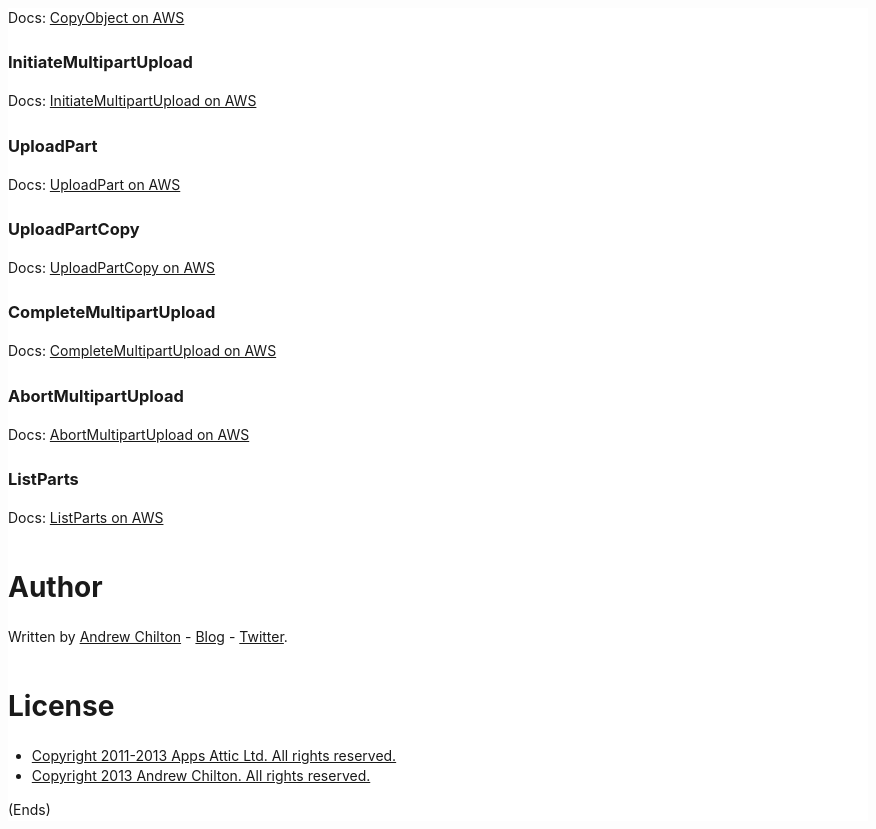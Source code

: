 Docs: [CopyObject on AWS](http://docs.amazonwebservices.com/AmazonS3/latest/API/RESTObjectCOPY.html)

### InitiateMultipartUpload ###

Docs: [InitiateMultipartUpload on AWS](http://docs.amazonwebservices.com/AmazonS3/latest/API/mpUploadInitiate.html)

### UploadPart ###

Docs: [UploadPart on AWS](http://docs.amazonwebservices.com/AmazonS3/latest/API/mpUploadUploadPart.html)

### UploadPartCopy ###

Docs: [UploadPartCopy on AWS](http://docs.amazonwebservices.com/AmazonS3/latest/API/mpUploadUploadPartCopy.html)

### CompleteMultipartUpload ###

Docs: [CompleteMultipartUpload on AWS](http://docs.amazonwebservices.com/AmazonS3/latest/API/mpUploadComplete.html)

### AbortMultipartUpload ###

Docs: [AbortMultipartUpload on AWS](http://docs.amazonwebservices.com/AmazonS3/latest/API/mpUploadAbort.html)

### ListParts ###

Docs: [ListParts on AWS](http://docs.amazonwebservices.com/AmazonS3/latest/API/mpUploadListParts.html)



# Author #

Written by [Andrew Chilton](http://chilts.org/) - [Blog](http://chilts.org/blog/) -
[Twitter](https://twitter.com/andychilton).

# License #

* [Copyright 2011-2013 Apps Attic Ltd.  All rights reserved.](http://appsattic.mit-license.org/2011/)
* [Copyright 2013 Andrew Chilton.  All rights reserved.](http://chilts.mit-license.org/2013/)

(Ends)
